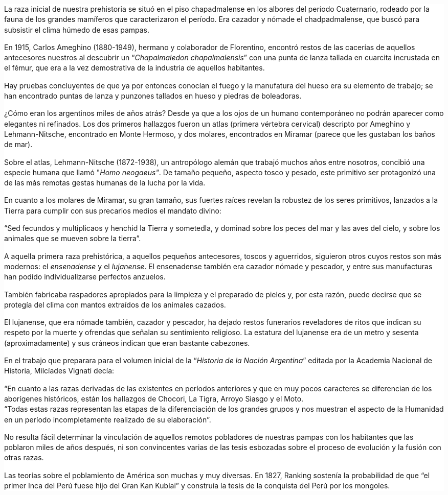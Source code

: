 La raza inicial de nuestra prehistoria se situó en el piso chapadmalense en los albores del período Cuaternario, rodeado por la fauna de los grandes mamíferos que caracterizaron el período. Era cazador y nómade el chadpadmalense, que buscó para subsistir el clima húmedo de esas pampas.

En 1915, Carlos Ameghino (1880-1949), hermano y colaborador de Florentino, encontró restos de las cacerías de aquellos antecesores nuestros al descubrir un “_Chapalmaledon chapalmalensis_” con una punta de lanza tallada en cuarcita incrustada en el fémur, que era a la vez demostrativa de la industria de aquellos habitantes.

Hay pruebas concluyentes de que ya por entonces conocían el fuego y la manufatura del hueso era su elemento de trabajo; se han encontrado puntas de lanza y punzones tallados en hueso y piedras de boleadoras.

¿Cómo eran los argentinos miles de años atrás? Desde ya que a los ojos de un humano contemporáneo no podrán aparecer como elegantes ni refinados. Los dos primeros hallazgos fueron un atlas (primera vértebra cervical) descripto por Ameghino y Lehmann-Nitsche, encontrado en Monte Hermoso, y dos molares, encontrados en Miramar (parece que les gustaban los baños de mar).

Sobre el atlas, Lehmann-Nitsche (1872-1938), un antropólogo alemán que trabajó muchos años entre nosotros, concibió una especie humana que llamó "_Homo neogaeus"_. De tamaño pequeño, aspecto tosco y pesado, este primitivo ser protagonizó una de las más remotas gestas humanas de la lucha por la vida.

En cuanto a los molares de Miramar, su gran tamaño, sus fuertes raíces revelan la robustez de los seres primitivos, lanzados a la Tierra para cumplir con sus precarios medios el mandato divino:

“Sed fecundos y multiplicaos y henchid la Tierra y sometedla, y dominad sobre los peces del mar y las aves del cielo, y sobre los animales que se mueven sobre la tierra”.

A aquella primera raza prehistórica, a aquellos pequeños antecesores, toscos y aguerridos, siguieron otros cuyos restos son más modernos: el _ensenadense_ y el _lujanense_. El ensenadense también era cazador nómade y pescador, y entre sus manufacturas han podido individualizarse perfectos anzuelos.

También fabricaba raspadores apropiados para la limpieza y el preparado de pieles y, por esta razón, puede decirse que se protegía del clima con mantos extraídos de los animales cazados.

El lujanense, que era nómade también, cazador y pescador, ha dejado restos funerarios reveladores de ritos que indican su respeto por la muerte y ofrendas que señalan su sentimiento religioso. La estatura del lujanense era de un metro y sesenta (aproximadamente) y sus cráneos indican que eran bastante cabezones.

En el trabajo que preparara para el volumen inicial de la “_Historia de la Nación Argentina_” editada por la Academia Nacional de Historia, Milcíades Vignati decía:

“En cuanto a las razas derivadas de las existentes en períodos anteriores y que en muy pocos caracteres se diferencian de los aborígenes históricos, están los hallazgos de Chocori, La Tigra, Arroyo Siasgo y el Moto.  
“Todas estas razas representan las etapas de la diferenciación de los grandes grupos y nos muestran el aspecto de la Humanidad en un período incompletamente realizado de su elaboración”.

No resulta fácil determinar la vinculación de aquellos remotos pobladores de nuestras pampas con los habitantes que las poblaron miles de años después, ni son convincentes varias de las tesis esbozadas sobre el proceso de evolución y la fusión con otras razas.

Las teorías sobre el poblamiento de América son muchas y muy diversas. En 1827, Ranking sostenía la probabilidad de que “el primer Inca del Perú fuese hijo del Gran Kan Kublai” y construía la tesis de la conquista del Perú por los mongoles.
